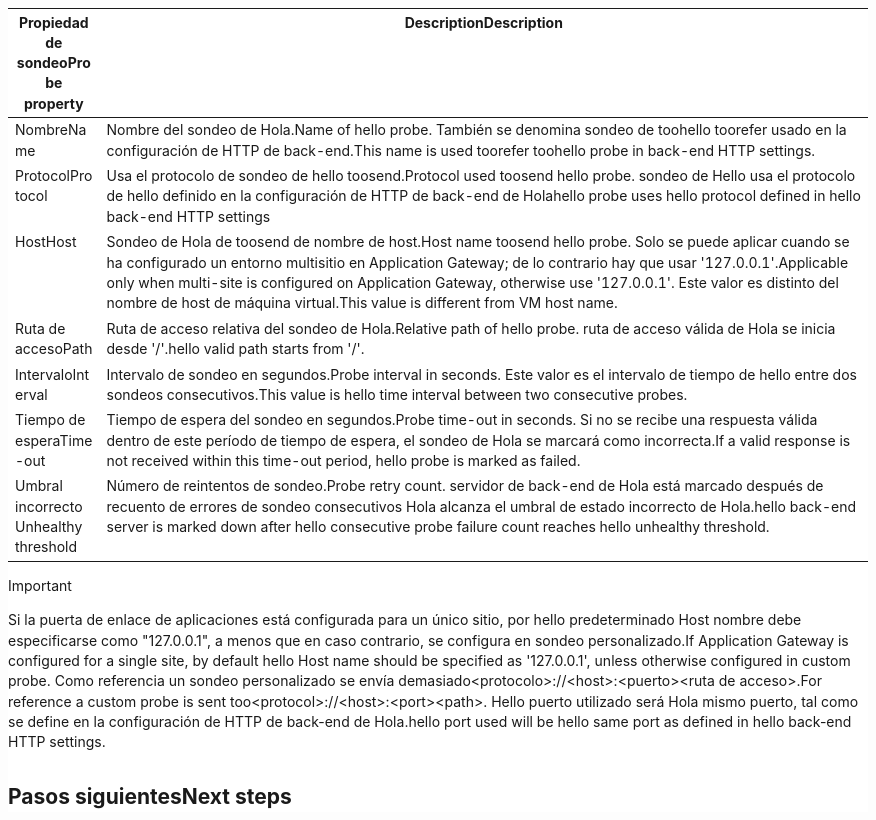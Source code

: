 | <span data-ttu-id="aaad3-148">Propiedad de sondeo</span><span class="sxs-lookup"><span data-stu-id="aaad3-148">Probe property</span></span> | <span data-ttu-id="aaad3-149">Description</span><span class="sxs-lookup"><span data-stu-id="aaad3-149">Description</span></span> |
| --- | --- |
| <span data-ttu-id="aaad3-150">Nombre</span><span class="sxs-lookup"><span data-stu-id="aaad3-150">Name</span></span> |<span data-ttu-id="aaad3-151">Nombre del sondeo de Hola.</span><span class="sxs-lookup"><span data-stu-id="aaad3-151">Name of hello probe.</span></span> <span data-ttu-id="aaad3-152">También se denomina sondeo de toohello toorefer usado en la configuración de HTTP de back-end.</span><span class="sxs-lookup"><span data-stu-id="aaad3-152">This name is used toorefer toohello probe in back-end HTTP settings.</span></span> |
| <span data-ttu-id="aaad3-153">Protocol</span><span class="sxs-lookup"><span data-stu-id="aaad3-153">Protocol</span></span> |<span data-ttu-id="aaad3-154">Usa el protocolo de sondeo de hello toosend.</span><span class="sxs-lookup"><span data-stu-id="aaad3-154">Protocol used toosend hello probe.</span></span> <span data-ttu-id="aaad3-155">sondeo de Hello usa el protocolo de hello definido en la configuración de HTTP de back-end de Hola</span><span class="sxs-lookup"><span data-stu-id="aaad3-155">hello probe uses hello protocol defined in hello back-end HTTP settings</span></span> |
| <span data-ttu-id="aaad3-156">Host</span><span class="sxs-lookup"><span data-stu-id="aaad3-156">Host</span></span> |<span data-ttu-id="aaad3-157">Sondeo de Hola de toosend de nombre de host.</span><span class="sxs-lookup"><span data-stu-id="aaad3-157">Host name toosend hello probe.</span></span> <span data-ttu-id="aaad3-158">Solo se puede aplicar cuando se ha configurado un entorno multisitio en Application Gateway; de lo contrario hay que usar '127.0.0.1'.</span><span class="sxs-lookup"><span data-stu-id="aaad3-158">Applicable only when multi-site is configured on Application Gateway, otherwise use '127.0.0.1'.</span></span> <span data-ttu-id="aaad3-159">Este valor es distinto del nombre de host de máquina virtual.</span><span class="sxs-lookup"><span data-stu-id="aaad3-159">This value is different from VM host name.</span></span> |
| <span data-ttu-id="aaad3-160">Ruta de acceso</span><span class="sxs-lookup"><span data-stu-id="aaad3-160">Path</span></span> |<span data-ttu-id="aaad3-161">Ruta de acceso relativa del sondeo de Hola.</span><span class="sxs-lookup"><span data-stu-id="aaad3-161">Relative path of hello probe.</span></span> <span data-ttu-id="aaad3-162">ruta de acceso válida de Hola se inicia desde '/'.</span><span class="sxs-lookup"><span data-stu-id="aaad3-162">hello valid path starts from '/'.</span></span> |
| <span data-ttu-id="aaad3-163">Intervalo</span><span class="sxs-lookup"><span data-stu-id="aaad3-163">Interval</span></span> |<span data-ttu-id="aaad3-164">Intervalo de sondeo en segundos.</span><span class="sxs-lookup"><span data-stu-id="aaad3-164">Probe interval in seconds.</span></span> <span data-ttu-id="aaad3-165">Este valor es el intervalo de tiempo de hello entre dos sondeos consecutivos.</span><span class="sxs-lookup"><span data-stu-id="aaad3-165">This value is hello time interval between two consecutive probes.</span></span> |
| <span data-ttu-id="aaad3-166">Tiempo de espera</span><span class="sxs-lookup"><span data-stu-id="aaad3-166">Time-out</span></span> |<span data-ttu-id="aaad3-167">Tiempo de espera del sondeo en segundos.</span><span class="sxs-lookup"><span data-stu-id="aaad3-167">Probe time-out in seconds.</span></span> <span data-ttu-id="aaad3-168">Si no se recibe una respuesta válida dentro de este período de tiempo de espera, el sondeo de Hola se marcará como incorrecta.</span><span class="sxs-lookup"><span data-stu-id="aaad3-168">If a valid response is not received within this time-out period, hello probe is marked as failed.</span></span>  |
| <span data-ttu-id="aaad3-169">Umbral incorrecto</span><span class="sxs-lookup"><span data-stu-id="aaad3-169">Unhealthy threshold</span></span> |<span data-ttu-id="aaad3-170">Número de reintentos de sondeo.</span><span class="sxs-lookup"><span data-stu-id="aaad3-170">Probe retry count.</span></span> <span data-ttu-id="aaad3-171">servidor de back-end de Hola está marcado después de recuento de errores de sondeo consecutivos Hola alcanza el umbral de estado incorrecto de Hola.</span><span class="sxs-lookup"><span data-stu-id="aaad3-171">hello back-end server is marked down after hello consecutive probe failure count reaches hello unhealthy threshold.</span></span> |

> [!IMPORTANT]
> <span data-ttu-id="aaad3-172">Si la puerta de enlace de aplicaciones está configurada para un único sitio, por hello predeterminado Host nombre debe especificarse como "127.0.0.1", a menos que en caso contrario, se configura en sondeo personalizado.</span><span class="sxs-lookup"><span data-stu-id="aaad3-172">If Application Gateway is configured for a single site, by default hello Host name should be specified as '127.0.0.1', unless otherwise configured in custom probe.</span></span>
> <span data-ttu-id="aaad3-173">Como referencia un sondeo personalizado se envía demasiado\<protocolo\>://\<host\>:\<puerto\>\<ruta de acceso\>.</span><span class="sxs-lookup"><span data-stu-id="aaad3-173">For reference a custom probe is sent too\<protocol\>://\<host\>:\<port\>\<path\>.</span></span> <span data-ttu-id="aaad3-174">Hello puerto utilizado será Hola mismo puerto, tal como se define en la configuración de HTTP de back-end de Hola.</span><span class="sxs-lookup"><span data-stu-id="aaad3-174">hello port used will be hello same port as defined in hello back-end HTTP settings.</span></span>

## <a name="next-steps"></a><span data-ttu-id="aaad3-175">Pasos siguientes</span><span class="sxs-lookup"><span data-stu-id="aaad3-175">Next steps</span></span>

[1]: ./media/application-gateway-probe-overview/appgatewayprobe.png